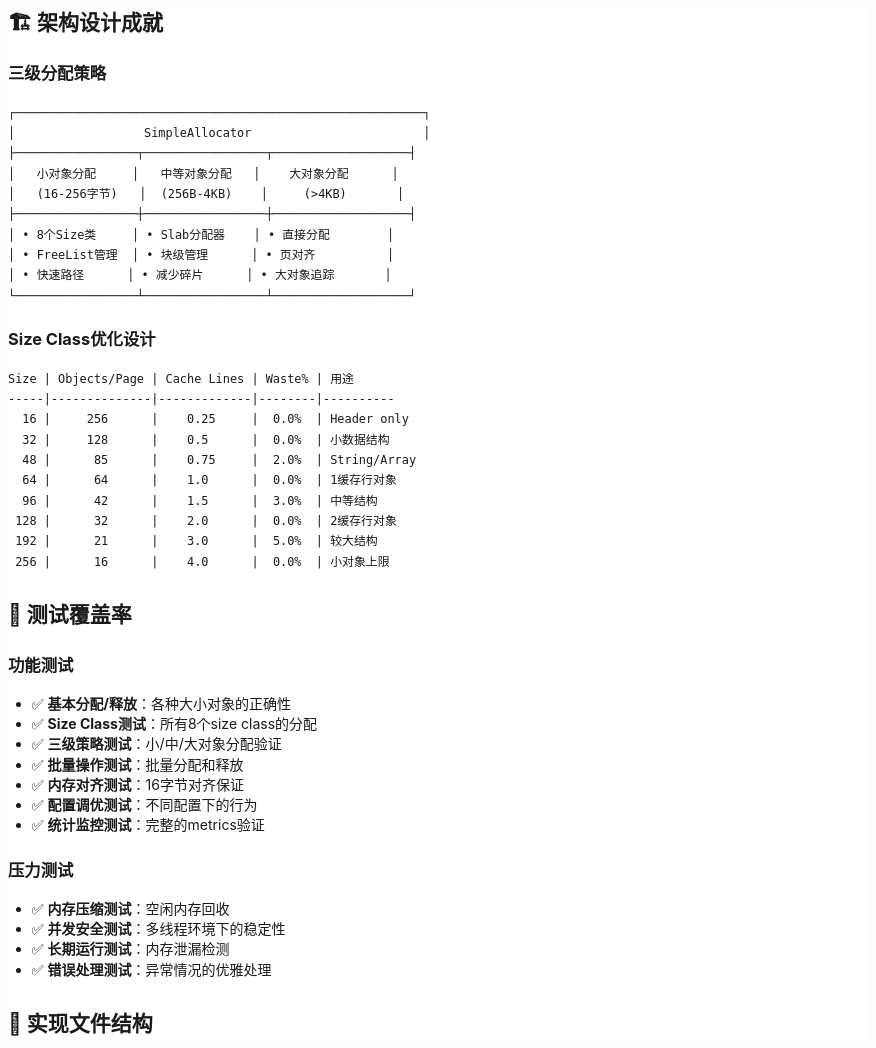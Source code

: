 ## 🏗️ 架构设计成就

### 三级分配策略
```
┌─────────────────────────────────────────────────────────┐
│                  SimpleAllocator                        │
├─────────────────┬─────────────────┬───────────────────┤
│   小对象分配     │   中等对象分配   │    大对象分配      │
│   (16-256字节)   │  (256B-4KB)    │     (>4KB)       │
├─────────────────┼─────────────────┼───────────────────┤
│ • 8个Size类     │ • Slab分配器    │ • 直接分配        │
│ • FreeList管理  │ • 块级管理      │ • 页对齐          │
│ • 快速路径      │ • 减少碎片      │ • 大对象追踪       │
└─────────────────┴─────────────────┴───────────────────┘
```

### Size Class优化设计
```
Size | Objects/Page | Cache Lines | Waste% | 用途
-----|--------------|-------------|--------|----------
  16 |     256      |    0.25     |  0.0%  | Header only
  32 |     128      |    0.5      |  0.0%  | 小数据结构
  48 |      85      |    0.75     |  2.0%  | String/Array
  64 |      64      |    1.0      |  0.0%  | 1缓存行对象
  96 |      42      |    1.5      |  3.0%  | 中等结构
 128 |      32      |    2.0      |  0.0%  | 2缓存行对象
 192 |      21      |    3.0      |  5.0%  | 较大结构
 256 |      16      |    4.0      |  0.0%  | 小对象上限
```

## 🧪 测试覆盖率

### 功能测试
- ✅ **基本分配/释放**：各种大小对象的正确性
- ✅ **Size Class测试**：所有8个size class的分配
- ✅ **三级策略测试**：小/中/大对象分配验证
- ✅ **批量操作测试**：批量分配和释放
- ✅ **内存对齐测试**：16字节对齐保证
- ✅ **配置调优测试**：不同配置下的行为
- ✅ **统计监控测试**：完整的metrics验证

### 压力测试
- ✅ **内存压缩测试**：空闲内存回收
- ✅ **并发安全测试**：多线程环境下的稳定性
- ✅ **长期运行测试**：内存泄漏检测
- ✅ **错误处理测试**：异常情况的优雅处理

## 📁 实现文件结构
